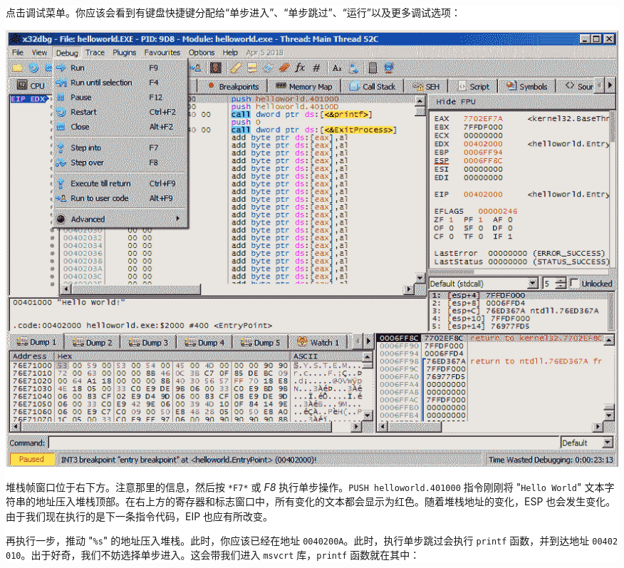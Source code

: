 点击调试菜单。你应该会看到有键盘快捷键分配给“单步进入”、“单步跳过”、“运行”以及更多调试选项：

![](img/1a0c8fcf-67f7-461a-8227-ca1a1e49d4b8.png)

堆栈帧窗口位于右下方。注意那里的信息，然后按 `*F7*` 或 *F8* 执行单步操作。`PUSH helloworld.401000` 指令刚刚将 "`Hello World`" 文本字符串的地址压入堆栈顶部。在右上方的寄存器和标志窗口中，所有变化的文本都会显示为红色。随着堆栈地址的变化，ESP 也会发生变化。由于我们现在执行的是下一条指令代码，EIP 也应有所改变。

再执行一步，推动 "`%s`" 的地址压入堆栈。此时，你应该已经在地址 `0040200A`。此时，执行单步跳过会执行 `printf` 函数，并到达地址 `00402010`。出于好奇，我们不妨选择单步进入。这会带我们进入 `msvcrt` 库，`printf` 函数就在其中：
